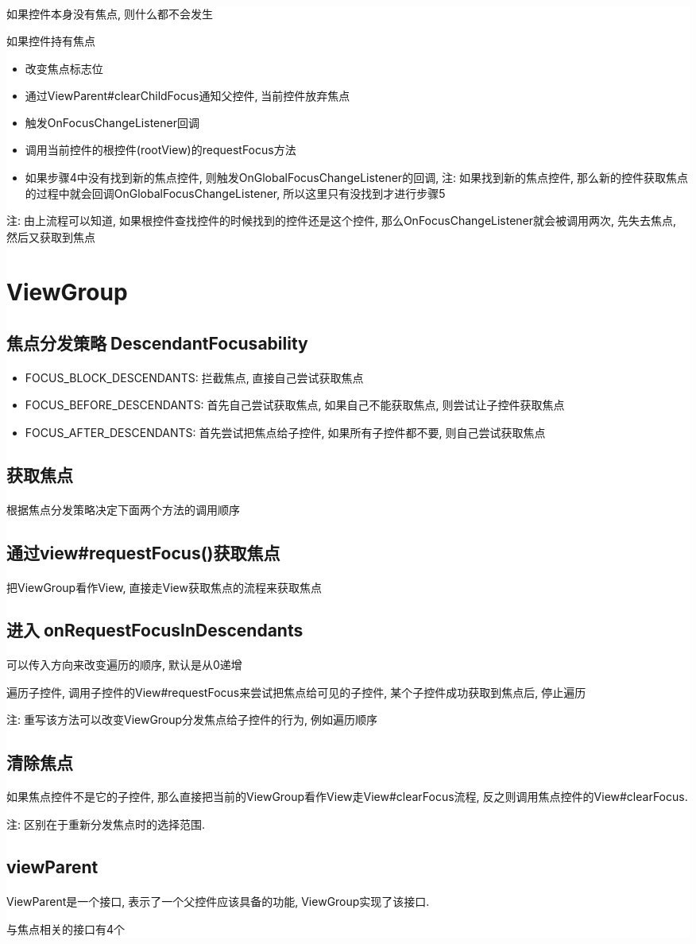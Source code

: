如果控件本身没有焦点, 则什么都不会发生

如果控件持有焦点

- 改变焦点标志位

- 通过ViewParent#clearChildFocus通知父控件, 当前控件放弃焦点

- 触发OnFocusChangeListener回调

- 调用当前控件的根控件(rootView)的requestFocus方法

- 如果步骤4中没有找到新的焦点控件, 则触发OnGlobalFocusChangeListener的回调, 注: 如果找到新的焦点控件, 那么新的控件获取焦点的过程中就会回调OnGlobalFocusChangeListener, 所以这里只有没找到才进行步骤5

注: 由上流程可以知道, 如果根控件查找控件的时候找到的控件还是这个控件, 那么OnFocusChangeListener就会被调用两次, 先失去焦点, 然后又获取到焦点

# ViewGroup

## 焦点分发策略 DescendantFocusability

- FOCUS_BLOCK_DESCENDANTS: 拦截焦点, 直接自己尝试获取焦点

- FOCUS_BEFORE_DESCENDANTS: 首先自己尝试获取焦点, 如果自己不能获取焦点, 则尝试让子控件获取焦点

- FOCUS_AFTER_DESCENDANTS: 首先尝试把焦点给子控件, 如果所有子控件都不要, 则自己尝试获取焦点

## 获取焦点

根据焦点分发策略决定下面两个方法的调用顺序

## 通过view#requestFocus()获取焦点

把ViewGroup看作View, 直接走View获取焦点的流程来获取焦点

## 进入 onRequestFocusInDescendants

可以传入方向来改变遍历的顺序, 默认是从0递增

遍历子控件, 调用子控件的View#requestFocus来尝试把焦点给可见的子控件, 某个子控件成功获取到焦点后, 停止遍历

注: 重写该方法可以改变ViewGroup分发焦点给子控件的行为, 例如遍历顺序

## 清除焦点

如果焦点控件不是它的子控件, 那么直接把当前的ViewGroup看作View走View#clearFocus流程, 反之则调用焦点控件的View#clearFocus.

注: 区别在于重新分发焦点时的选择范围.

## viewParent

ViewParent是一个接口, 表示了一个父控件应该具备的功能, ViewGroup实现了该接口.

与焦点相关的接口有4个
